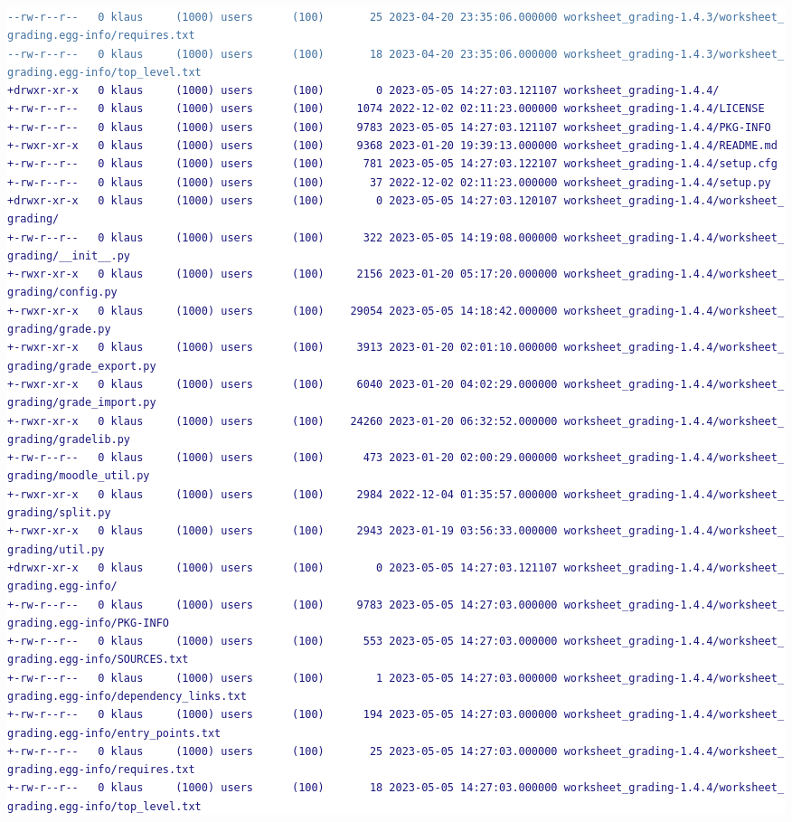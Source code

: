 ```diff
--rw-r--r--   0 klaus     (1000) users      (100)       25 2023-04-20 23:35:06.000000 worksheet_grading-1.4.3/worksheet_grading.egg-info/requires.txt
--rw-r--r--   0 klaus     (1000) users      (100)       18 2023-04-20 23:35:06.000000 worksheet_grading-1.4.3/worksheet_grading.egg-info/top_level.txt
+drwxr-xr-x   0 klaus     (1000) users      (100)        0 2023-05-05 14:27:03.121107 worksheet_grading-1.4.4/
+-rw-r--r--   0 klaus     (1000) users      (100)     1074 2022-12-02 02:11:23.000000 worksheet_grading-1.4.4/LICENSE
+-rw-r--r--   0 klaus     (1000) users      (100)     9783 2023-05-05 14:27:03.121107 worksheet_grading-1.4.4/PKG-INFO
+-rwxr-xr-x   0 klaus     (1000) users      (100)     9368 2023-01-20 19:39:13.000000 worksheet_grading-1.4.4/README.md
+-rw-r--r--   0 klaus     (1000) users      (100)      781 2023-05-05 14:27:03.122107 worksheet_grading-1.4.4/setup.cfg
+-rw-r--r--   0 klaus     (1000) users      (100)       37 2022-12-02 02:11:23.000000 worksheet_grading-1.4.4/setup.py
+drwxr-xr-x   0 klaus     (1000) users      (100)        0 2023-05-05 14:27:03.120107 worksheet_grading-1.4.4/worksheet_grading/
+-rw-r--r--   0 klaus     (1000) users      (100)      322 2023-05-05 14:19:08.000000 worksheet_grading-1.4.4/worksheet_grading/__init__.py
+-rwxr-xr-x   0 klaus     (1000) users      (100)     2156 2023-01-20 05:17:20.000000 worksheet_grading-1.4.4/worksheet_grading/config.py
+-rwxr-xr-x   0 klaus     (1000) users      (100)    29054 2023-05-05 14:18:42.000000 worksheet_grading-1.4.4/worksheet_grading/grade.py
+-rwxr-xr-x   0 klaus     (1000) users      (100)     3913 2023-01-20 02:01:10.000000 worksheet_grading-1.4.4/worksheet_grading/grade_export.py
+-rwxr-xr-x   0 klaus     (1000) users      (100)     6040 2023-01-20 04:02:29.000000 worksheet_grading-1.4.4/worksheet_grading/grade_import.py
+-rwxr-xr-x   0 klaus     (1000) users      (100)    24260 2023-01-20 06:32:52.000000 worksheet_grading-1.4.4/worksheet_grading/gradelib.py
+-rw-r--r--   0 klaus     (1000) users      (100)      473 2023-01-20 02:00:29.000000 worksheet_grading-1.4.4/worksheet_grading/moodle_util.py
+-rwxr-xr-x   0 klaus     (1000) users      (100)     2984 2022-12-04 01:35:57.000000 worksheet_grading-1.4.4/worksheet_grading/split.py
+-rwxr-xr-x   0 klaus     (1000) users      (100)     2943 2023-01-19 03:56:33.000000 worksheet_grading-1.4.4/worksheet_grading/util.py
+drwxr-xr-x   0 klaus     (1000) users      (100)        0 2023-05-05 14:27:03.121107 worksheet_grading-1.4.4/worksheet_grading.egg-info/
+-rw-r--r--   0 klaus     (1000) users      (100)     9783 2023-05-05 14:27:03.000000 worksheet_grading-1.4.4/worksheet_grading.egg-info/PKG-INFO
+-rw-r--r--   0 klaus     (1000) users      (100)      553 2023-05-05 14:27:03.000000 worksheet_grading-1.4.4/worksheet_grading.egg-info/SOURCES.txt
+-rw-r--r--   0 klaus     (1000) users      (100)        1 2023-05-05 14:27:03.000000 worksheet_grading-1.4.4/worksheet_grading.egg-info/dependency_links.txt
+-rw-r--r--   0 klaus     (1000) users      (100)      194 2023-05-05 14:27:03.000000 worksheet_grading-1.4.4/worksheet_grading.egg-info/entry_points.txt
+-rw-r--r--   0 klaus     (1000) users      (100)       25 2023-05-05 14:27:03.000000 worksheet_grading-1.4.4/worksheet_grading.egg-info/requires.txt
+-rw-r--r--   0 klaus     (1000) users      (100)       18 2023-05-05 14:27:03.000000 worksheet_grading-1.4.4/worksheet_grading.egg-info/top_level.txt
```

